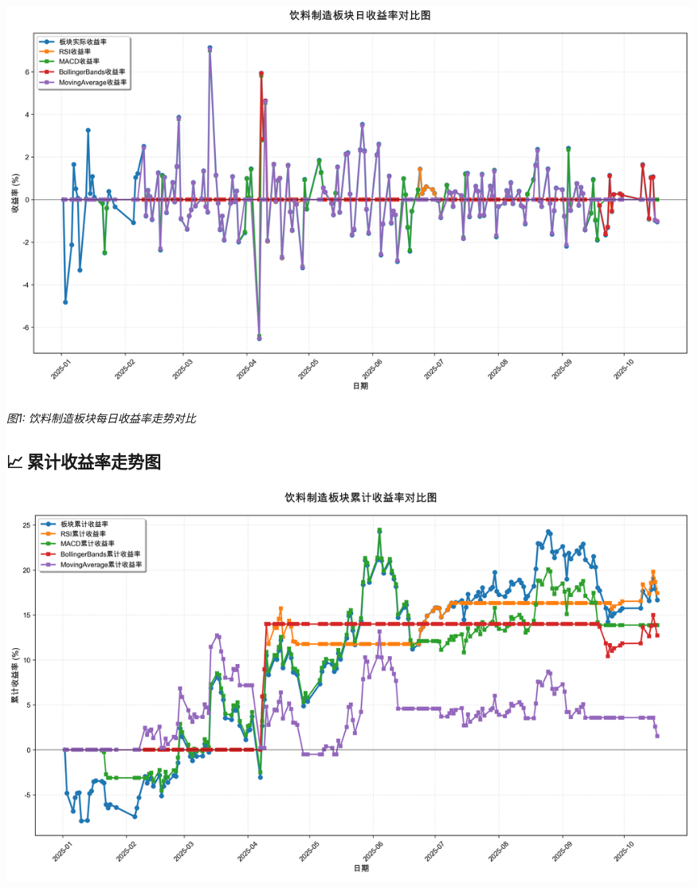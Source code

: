 ![每日收益率走势图](../../../images/20251019/消费_饮料制造_每日收益率_190316.png)

*图1: 饮料制造板块每日收益率走势对比*

## 📈 累计收益率走势图

![累计收益率走势图](../../../images/20251019/消费_饮料制造_累计收益率_190316.png)
